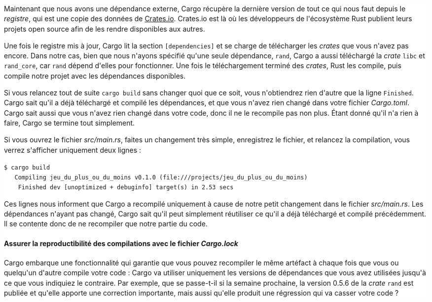 

Maintenant que nous avons une dépendance externe, Cargo récupère la dernière
version de tout ce qui nous faut depuis le *registre*, qui est une copie des
données de [Crates.io][cratesio]. Crates.io est là où les développeurs de
l'écosystème Rust publient leurs projets open source afin de les rendre
disponibles aux autres.



[cratesio]: https://crates.io/



Une fois le registre mis à jour, Cargo lit la section `[dependencies]` et se
charge de télécharger les *crates* que vous n'avez pas encore. Dans notre cas,
bien que nous n'ayons spécifié qu'une seule dépendance, `rand`, Cargo a aussi
téléchargé la *crate* `libc` et `rand_core`, car `rand` dépend d'elles pour
fonctionner. Une fois le téléchargement terminé des *crates*, Rust les compile,
puis compile notre projet avec les dépendances disponibles.



Si vous relancez tout de suite `cargo build` sans changer quoi que ce soit, vous
n'obtiendrez rien d'autre que la ligne `Finished`. Cargo sait qu'il a déjà
téléchargé et compilé les dépendances, et que vous n'avez rien changé dans votre
fichier *Cargo.toml*. Cargo sait aussi que vous n'avez rien changé dans votre
code, donc il ne le recompile pas non plus. Étant donné qu'il n'a rien à faire,
Cargo se termine tout simplement.



Si vous ouvrez le fichier *src/main.rs*, faites un changement très simple,
enregistrez le fichier, et relancez la compilation, vous verrez s'afficher
uniquement deux lignes :





```console
$ cargo build
   Compiling jeu_du_plus_ou_du_moins v0.1.0 (file:///projects/jeu_du_plus_ou_du_moins)
    Finished dev [unoptimized + debuginfo] target(s) in 2.53 secs
```



Ces lignes nous informent que Cargo a recompilé uniquement à cause de notre
petit changement dans le fichier *src/main.rs*. Les dépendances n'ayant pas
changé, Cargo sait qu'il peut simplement réutiliser ce qu'il a déjà téléchargé
et compilé précédemment. Il se contente donc de ne recompiler que notre partie
du code.



#### Assurer la reproductibilité des compilations avec le fichier *Cargo.lock*



Cargo embarque une fonctionnalité qui garantie que vous pouvez recompiler le
même artéfact à chaque fois que vous ou quelqu'un d'autre compile votre code :
Cargo va utiliser uniquement les versions de dépendances que vous avez
utilisées jusqu'à ce que vous indiquiez le contraire.
Par exemple, que se passe-t-il si la semaine prochaine, la version 0.5.6 de la
*crate* `rand` est publiée et qu'elle apporte une correction importante, mais
aussi qu'elle produit une régression qui va casser votre code ?


[prelude]: https://doc.rust-lang.org/std/prelude/index.html
[string]: https://doc.rust-lang.org/std/string/struct.String.html
[iostdin]: https://doc.rust-lang.org/std/io/struct.Stdin.html
[read_line]: https://doc.rust-lang.org/std/io/struct.Stdin.html#method.read_line
[ioresult]: https://doc.rust-lang.org/std/io/type.Result.html
[result]: https://doc.rust-lang.org/std/result/enum.Result.html
[enums]: ch06-00-enums.html
[expect]: https://doc.rust-lang.org/std/result/enum.Result.html#method.expect
[randcrate]: https://crates.io/crates/rand
[semver]: http://semver.org
[doccargo]: http://doc.crates.io
[doccratesio]: http://doc.crates.io/crates-io.html
[match]: ch06-02-match.html
[parse]: https://doc.rust-lang.org/std/primitive.str.html#method.parse